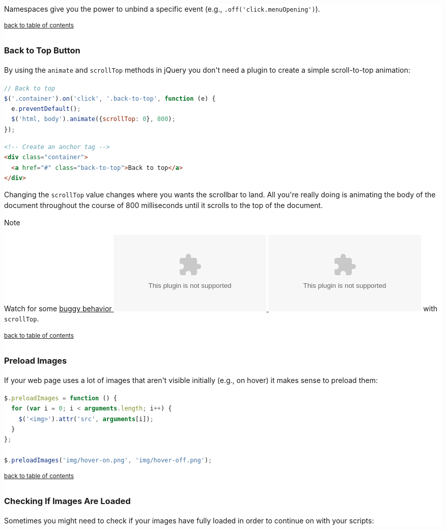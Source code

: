Namespaces give you the power to unbind a specific event (e.g., `.off('click.menuOpening')`).

<sup>[back to table of contents](#table-of-contents)</sup>


### Back to Top Button

By using the `animate` and `scrollTop` methods in jQuery you don't need a plugin to create a simple scroll-to-top animation:

```javascript
// Back to top
$('.container').on('click', '.back-to-top', function (e) {
  e.preventDefault();
  $('html, body').animate({scrollTop: 0}, 800);
});
```

```html
<!-- Create an anchor tag -->
<div class="container">
  <a href="#" class="back-to-top">Back to top</a>
</div>
```

Changing the `scrollTop` value changes where you wants the scrollbar to land. All you're really doing is animating the body of the document throughout the course of 800 milliseconds until it scrolls to the top of the document.

> [!NOTE]
> Watch for some [buggy behavior ![GitHub Repo Stars](https://img.shields.io/github/stars/jquery/api.jquery.com) ![GitHub last commit](https://img.shields.io/github/last-commit/jquery/api.jquery.com)](https://github.com/jquery/api.jquery.com/issues/417) with `scrollTop`.

<sup>[back to table of contents](#table-of-contents)</sup>


### Preload Images

If your web page uses a lot of images that aren't visible initially (e.g., on hover) it makes sense to preload them:

```javascript
$.preloadImages = function () {
  for (var i = 0; i < arguments.length; i++) {
    $('<img>').attr('src', arguments[i]);
  }
};

$.preloadImages('img/hover-on.png', 'img/hover-off.png');
```

<sup>[back to table of contents](#table-of-contents)</sup>


### Checking If Images Are Loaded

Sometimes you might need to check if your images have fully loaded in order to continue on with your scripts:

